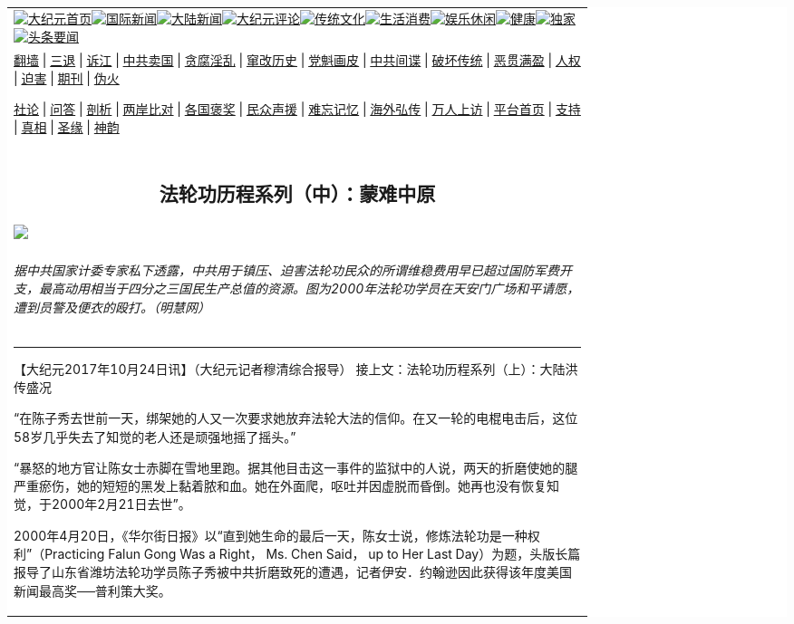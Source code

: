 <a name="1" id="1" target="_blank"></a><span id="1"></span>
<table align=center border="0"><tr><td colspan="2" VALIGN=TOP><a href="https://github.com/19920513/djy/blob/master/gb/nf1351518.md#1"><img src="https://raw.githubusercontent.com/19920513/www/master/t/djy/1.jpg" title="大纪元首页" alt="大纪元首页"></a><a href="https://github.com/19920513/djy/blob/master/gb/n24hr.md#1"><img src="https://raw.githubusercontent.com/19920513/www/master/t/djy/3.jpg" title="国际新闻" alt="国际新闻"></a><a href="https://github.com/19920513/djy/blob/master/gb/nsc413.md#1"><img src="https://raw.githubusercontent.com/19920513/www/master/t/djy/4.jpg" title="大陆新闻" alt="大陆新闻"></a><a href="https://github.com/19920513/djy/blob/master/gb/news392.md#1"><img src="https://raw.githubusercontent.com/19920513/www/master/t/djy/5.jpg" title="大纪元评论" alt="大纪元评论"></a><a href="https://github.com/19920513/djy/blob/master/gb/news2007.md#1"><img src="https://raw.githubusercontent.com/19920513/www/master/t/djy/6.jpg" title="传统文化" alt="传统文化"></a><a href="https://github.com/19920513/djy/blob/master/gb/news2008.md#1"><img src="https://raw.githubusercontent.com/19920513/www/master/t/djy/7.jpg" title="生活消费" alt="生活消费"></a><a href="https://github.com/19920513/djy/blob/master/gb/ncyule.md#1"><img src="https://raw.githubusercontent.com/19920513/www/master/t/djy/8.jpg" title="娱乐休闲" alt="娱乐休闲"></a><a href="https://github.com/19920513/djy/blob/master/gb/nsc1002.md#1"><img src="https://raw.githubusercontent.com/19920513/www/master/t/djy/9.jpg" title="健康" alt="健康"></a><a href="https://github.com/19920513/djy/blob/master/gb/nf6092.md#1"><img src="https://raw.githubusercontent.com/19920513/www/master/t/djy/10a.jpg" title="独家" alt="独家"></a><a href="https://github.com/19920513/djy/blob/master/gb/nf4514.md#1"><img src="https://raw.githubusercontent.com/19920513/www/master/t/djy/12a.jpg" title="头条要闻" alt="头条要闻"></a></td></tr>
<tr><td colspan="2" VALIGN=TOP><a target="_blank" href="https://github.com/19920513/www/blob/master/README.md?zsrh#1">翻墙</a> | <a target="_blank" href="https://github.com/19920513/djy/blob/master/gb/nf5657.md#1">三退</a> | <a target="_blank" href="https://github.com/19920513/djy/blob/master/gb/nf6124.md#1">诉江</a> | <a target="_blank" href="https://github.com/19920513/djy/blob/master/gb/nf1176117.md#1">中共卖国</a> | <a target="_blank" href="https://github.com/19920513/djy/blob/master/gb/nf5773.md#1">贪腐淫乱</a> | <a target="_blank" href="https://github.com/19920513/djy/blob/master/gb/nf1176115.md#1">窜改历史</a> | <a target="_blank" href="https://github.com/19920513/djy/blob/master/gb/nf1176107.md#1">党魁画皮</a> | <a target="_blank" href="https://github.com/19920513/djy/blob/master/gb/nf1320400.md#1">中共间谍</a> | <a target="_blank" href="https://github.com/19920513/djy/blob/master/gb/nf1176114.md#1">破坏传统</a> | <a target="_blank" href="https://github.com/19920513/ntdtv/blob/master/gb/prog447_1.md#1">恶贯满盈</a> | <a target="_blank" href="https://github.com/19920513/djy/blob/master/gb/ncid278.md#1">人权</a> | <a target="_blank" href="https://github.com/19920513/djy/blob/master/gb/nf1176111.md#1">迫害</a> | <a target="_blank" href="https://gitlab.com/szzdlab/mh-qikan/blob/master/README.md#1">期刊</a> | <a target="_blank" href="https://github.com/19920513/djy/blob/master/gb/nf5562.md#1">伪火</a></p><p><a target="_blank" href="https://github.com/19920513/djy/blob/master/gb/9p.md#1">社论</a> | <a target="_blank" href="https://github.com/19920513/djy/blob/master/gb/nf4378.md#1">问答</a> | <a target="_blank" href="https://github.com/19920513/djy/blob/master/gb/nf5792.md#1">剖析</a> | <a target="_blank" href="https://github.com/19920513/djy/blob/master/gb/nf5735.md#1">两岸比对</a> | <a target="_blank" href="https://github.com/19920513/djy/blob/master/gb/nf6119.md#1">各国褒奖</a> | <a target="_blank" href="https://github.com/19920513/djy/blob/master/gb/nf6120.md#1">民众声援</a> | <a target="_blank" href="https://github.com/19920513/djy/blob/master/gb/nf1188594.md#1">难忘记忆</a> | <a target="_blank" href="https://github.com/19920513/djy/blob/master/gb/nf3180.md#1">海外弘传</a> | <a target="_blank" href="https://github.com/19920513/djy/blob/master/gb/nf5410.md#1">万人上访</a> | <a target="_blank" href="https://github.com/19920513/www/blob/master/README.md?zsrh#1">平台首页</a> | <a target="_blank" href="https://github.com/19920513/djy/blob/master/gb/nf4386.md#1">支持</a> | <a target="_blank" href="https://github.com/19920513/djy/blob/master/gb/nf4389.md#1">真相</a> | <a target="_blank" href="https://github.com/19920513/djy/blob/master/gb/nf5790.md#1">圣缘</a> | <a target="_blank" href="https://github.com/19920513/djy/blob/master/gb/nf4786.md#1">神韵</a></td></tr>
<tr><td VALIGN=TOP width="626"><h2 align=center>法轮功历程系列（中）：蒙难中原</h2>
<img width="600" src="https://i.epochtimes.com/assets/uploads/2015/07/1205050821011944-600x400.jpg" />
<h6>据中共国家计委专家私下透露，中共用于镇压、迫害法轮功民众的所谓维稳费用早已超过国防军费开支，最高动用相当于四分之三国民生产总值的资源。图为2000年法轮功学员在天安门广场和平请愿，遭到员警及便衣的殴打。（明慧网） 
</h6>
<hr>
	<p>【大纪元2017年10月24日讯】（大纪元记者穆清综合报导） <ahref="https://github.com/19920513/djy/blob/master/gb/15/7/17/n4482910.md#1#1">接上文：法轮功历程系列（上）：大陆洪传盛况</a></p>
<p>“在陈子秀去世前一天，绑架她的人又一次要求她放弃法轮大法的信仰。在又一轮的电棍电击后，这位58岁几乎失去了知觉的老人还是顽强地摇了摇头。”</p>
<p>“暴怒的地方官让陈女士赤脚在雪地里跑。据其他目击这一事件的监狱中的人说，两天的折磨使她的腿严重瘀伤，她的短短的黑发上黏着脓和血。她在外面爬，呕吐并因虚脱而昏倒。她再也没有恢复知觉，于2000年2月21日去世”。</p>
<p>2000年4月20日，《华尔街日报》以“直到她生命的最后一天，陈女士说，修炼<ahref="https://github.com/19920513/djy/blob/master/gb/tag/%E6%B3%95%E8%BD%AE%E5%8A%9F.md#1">法轮功</a>是一种权利”（Practicing Falun Gong Was a Right， Ms. Chen Said， up to Her Last Day）为题，头版长篇报导了山东省潍坊法轮功学员陈子秀被中共折磨致死的遭遇，记者伊安．约翰逊因此获得该年度美国新闻最高奖──普利策大奖。</p>